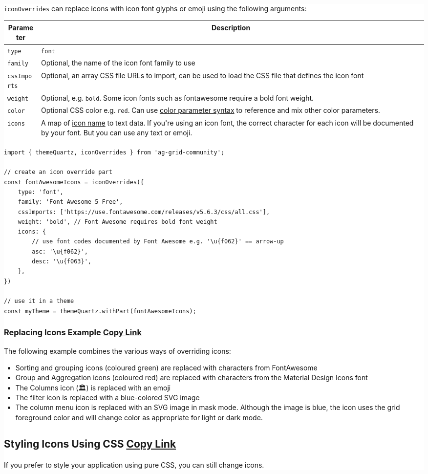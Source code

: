 `iconOverrides` can replace icons with icon font glyphs or emoji using the following arguments:

| Parameter | Description |
| --- | --- |
| `type` | `font` |
| `family` | Optional, the name of the icon font family to use |
| `cssImports` | Optional, an array CSS file URLs to import, can be used to load the CSS file that defines the icon font |
| `weight` | Optional, e.g. `bold`. Some icon fonts such as fontawesome require a bold font weight. |
| `color` | Optional CSS color e.g. `red`. Can use [color parameter syntax](/react-data-grid/theming-parameters/#color-values) to reference and mix other color parameters. |
| `icons` | A map of [icon name](#icon-names) to text data. If you're using an icon font, the correct character for each icon will be documented by your font. But you can use any text or emoji. |

```
import { themeQuartz, iconOverrides } from 'ag-grid-community';

// create an icon override part
const fontAwesomeIcons = iconOverrides({
    type: 'font',
    family: 'Font Awesome 5 Free',
    cssImports: ['https://use.fontawesome.com/releases/v5.6.3/css/all.css'],
    weight: 'bold', // Font Awesome requires bold font weight
    icons: {
        // use font codes documented by Font Awesome e.g. '\u{f062}' == arrow-up
        asc: '\u{f062}',
        desc: '\u{f063}',
    },
})

// use it in a theme
const myTheme = themeQuartz.withPart(fontAwesomeIcons);

```

### Replacing Icons Example [Copy Link](#replacing-icons-example)

The following example combines the various ways of overriding icons:

* Sorting and grouping icons (coloured green) are replaced with characters from FontAwesome
* Group and Aggregation icons (coloured red) are replaced with characters from the Material Design Icons font
* The Columns icon (🏛️) is replaced with an emoji
* The filter icon is replaced with a blue-colored SVG image
* The column menu icon is replaced with an SVG image in mask mode. Although the image is blue, the icon uses the grid foreground color and will change color as appropriate for light or dark mode.

## Styling Icons Using CSS [Copy Link](#styling-icons-using-css)

If you prefer to style your application using pure CSS, you can still change icons.

